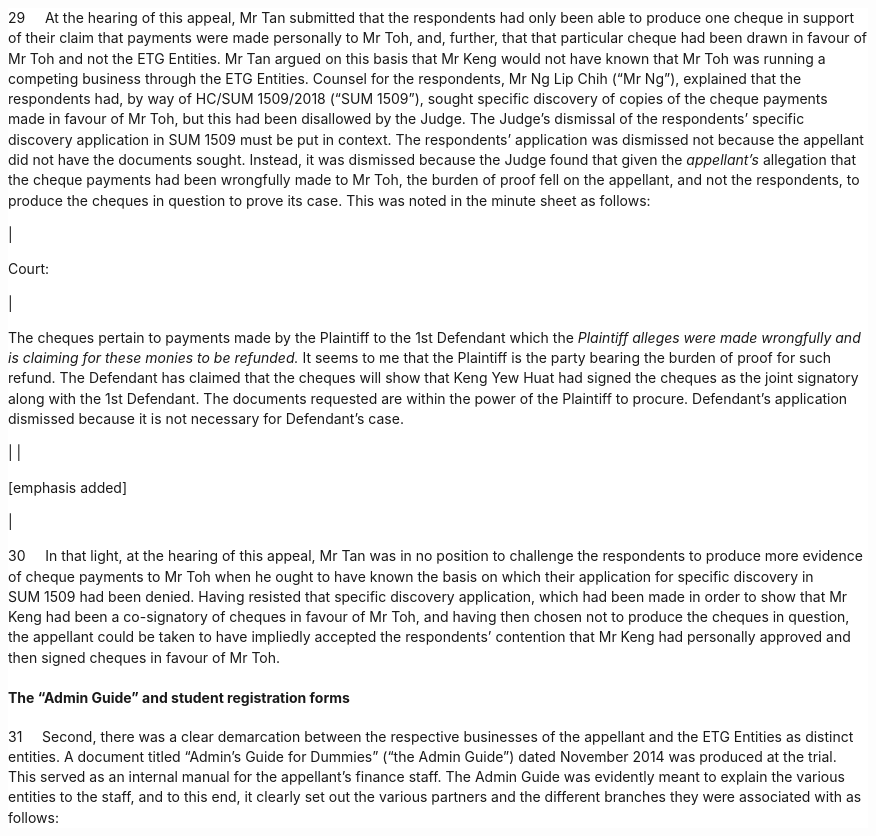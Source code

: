 29     At the hearing of this appeal, Mr Tan submitted that the respondents had only been able to produce one cheque in support of their claim that payments were made personally to Mr Toh, and, further, that that particular cheque had been drawn in favour of Mr Toh and not the ETG Entities. Mr Tan argued on this basis that Mr Keng would not have known that Mr Toh was running a competing business through the ETG Entities. Counsel for the respondents, Mr Ng Lip Chih (“Mr Ng”), explained that the respondents had, by way of HC/SUM 1509/2018 (“SUM 1509”), sought specific discovery of copies of the cheque payments made in favour of Mr Toh, but this had been disallowed by the Judge. The Judge’s dismissal of the respondents’ specific discovery application in SUM 1509 must be put in context. The respondents’ application was dismissed not because the appellant did not have the documents sought. Instead, it was dismissed because the Judge found that given the _appellant’s_ allegation that the cheque payments had been wrongfully made to Mr Toh, the burden of proof fell on the appellant, and not the respondents, to produce the cheques in question to prove its case. This was noted in the minute sheet as follows:

>   
| 

Court:

 | 

The cheques pertain to payments made by the Plaintiff to the 1st Defendant which the _Plaintiff alleges were made wrongfully and is claiming for these monies to be refunded._ It seems to me that the Plaintiff is the party bearing the burden of proof for such refund. The Defendant has claimed that the cheques will show that Keng Yew Huat had signed the cheques as the joint signatory along with the 1st Defendant. The documents requested are within the power of the Plaintiff to procure. Defendant’s application dismissed because it is not necessary for Defendant’s case.

 |
| 

\[emphasis added\]

 |

  
  

30     In that light, at the hearing of this appeal, Mr Tan was in no position to challenge the respondents to produce more evidence of cheque payments to Mr Toh when he ought to have known the basis on which their application for specific discovery in SUM 1509 had been denied. Having resisted that specific discovery application, which had been made in order to show that Mr Keng had been a co-signatory of cheques in favour of Mr Toh, and having then chosen not to produce the cheques in question, the appellant could be taken to have impliedly accepted the respondents’ contention that Mr Keng had personally approved and then signed cheques in favour of Mr Toh.

#### The “Admin Guide” and student registration forms

31     Second, there was a clear demarcation between the respective businesses of the appellant and the ETG Entities as distinct entities. A document titled “Admin’s Guide for Dummies” (“the Admin Guide”) dated November 2014 was produced at the trial. This served as an internal manual for the appellant’s finance staff. The Admin Guide was evidently meant to explain the various entities to the staff, and to this end, it clearly set out the various partners and the different branches they were associated with as follows:

